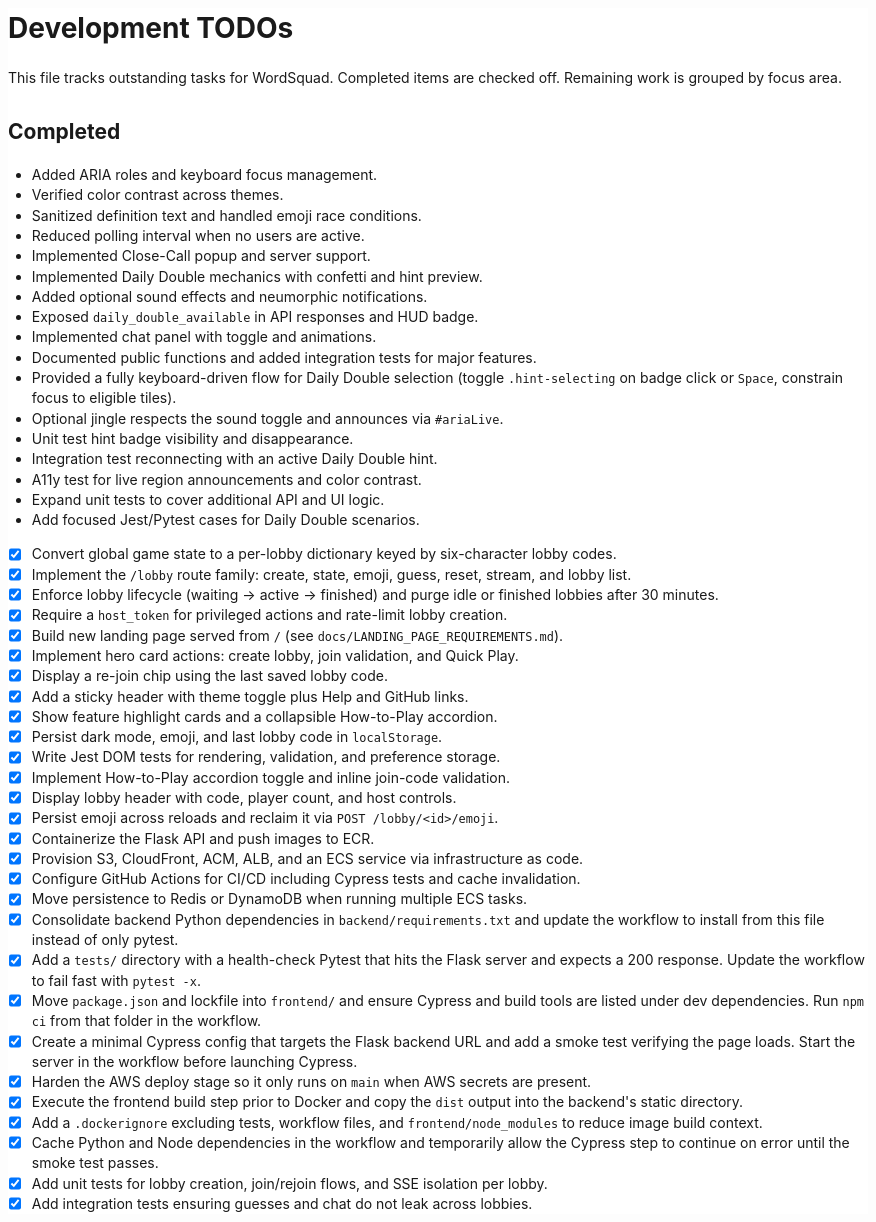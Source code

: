 # Development TODOs

This file tracks outstanding tasks for WordSquad. Completed items are checked off. Remaining work is grouped by focus area.

## Completed

- Added ARIA roles and keyboard focus management.
- Verified color contrast across themes.
- Sanitized definition text and handled emoji race conditions.
- Reduced polling interval when no users are active.
- Implemented Close-Call popup and server support.
- Implemented Daily Double mechanics with confetti and hint preview.
- Added optional sound effects and neumorphic notifications.
- Exposed `daily_double_available` in API responses and HUD badge.
- Implemented chat panel with toggle and animations.
- Documented public functions and added integration tests for major features.
- Provided a fully keyboard-driven flow for Daily Double selection
  (toggle `.hint-selecting` on badge click or `Space`, constrain focus to eligible tiles).
- Optional jingle respects the sound toggle and announces via `#ariaLive`.
- Unit test hint badge visibility and disappearance.
- Integration test reconnecting with an active Daily Double hint.
- A11y test for live region announcements and color contrast.
- Expand unit tests to cover additional API and UI logic.
- Add focused Jest/Pytest cases for Daily Double scenarios.
 - [x] Convert global game state to a per-lobby dictionary keyed by six-character lobby codes.
 - [x] Implement the `/lobby` route family: create, state, emoji, guess, reset, stream, and lobby list.
 - [x] Enforce lobby lifecycle (waiting → active → finished) and purge idle or finished lobbies after 30 minutes.
 - [x] Require a `host_token` for privileged actions and rate-limit lobby creation.
- [x] Build new landing page served from `/` (see `docs/LANDING_PAGE_REQUIREMENTS.md`).
- [x] Implement hero card actions: create lobby, join validation, and Quick Play.
- [x] Display a re-join chip using the last saved lobby code.
- [x] Add a sticky header with theme toggle plus Help and GitHub links.
- [x] Show feature highlight cards and a collapsible How-to-Play accordion.
- [x] Persist dark mode, emoji, and last lobby code in `localStorage`.
- [x] Write Jest DOM tests for rendering, validation, and preference storage.
- [x] Implement How-to-Play accordion toggle and inline join-code validation.
- [x] Display lobby header with code, player count, and host controls.
- [x] Persist emoji across reloads and reclaim it via `POST /lobby/<id>/emoji`.
 - [x] Containerize the Flask API and push images to ECR.
- [x] Provision S3, CloudFront, ACM, ALB, and an ECS service via infrastructure as code.
- [x] Configure GitHub Actions for CI/CD including Cypress tests and cache invalidation.
- [x] Move persistence to Redis or DynamoDB when running multiple ECS tasks.
- [x] Consolidate backend Python dependencies in `backend/requirements.txt` and update the workflow to install from this file instead of only pytest.
- [x] Add a `tests/` directory with a health-check Pytest that hits the Flask server and expects a 200 response. Update the workflow to fail fast with `pytest -x`.
- [x] Move `package.json` and lockfile into `frontend/` and ensure Cypress and build tools are listed under dev dependencies. Run `npm ci` from that folder in the workflow.
- [x] Create a minimal Cypress config that targets the Flask backend URL and add a smoke test verifying the page loads. Start the server in the workflow before launching Cypress.
- [x] Harden the AWS deploy stage so it only runs on `main` when AWS secrets are present.
- [x] Execute the frontend build step prior to Docker and copy the `dist` output into the backend's static directory.
- [x] Add a `.dockerignore` excluding tests, workflow files, and `frontend/node_modules` to reduce image build context.
- [x] Cache Python and Node dependencies in the workflow and temporarily allow the Cypress step to continue on error until the smoke test passes.
- [x] Add unit tests for lobby creation, join/rejoin flows, and SSE isolation per lobby.
- [x] Add integration tests ensuring guesses and chat do not leak across lobbies.